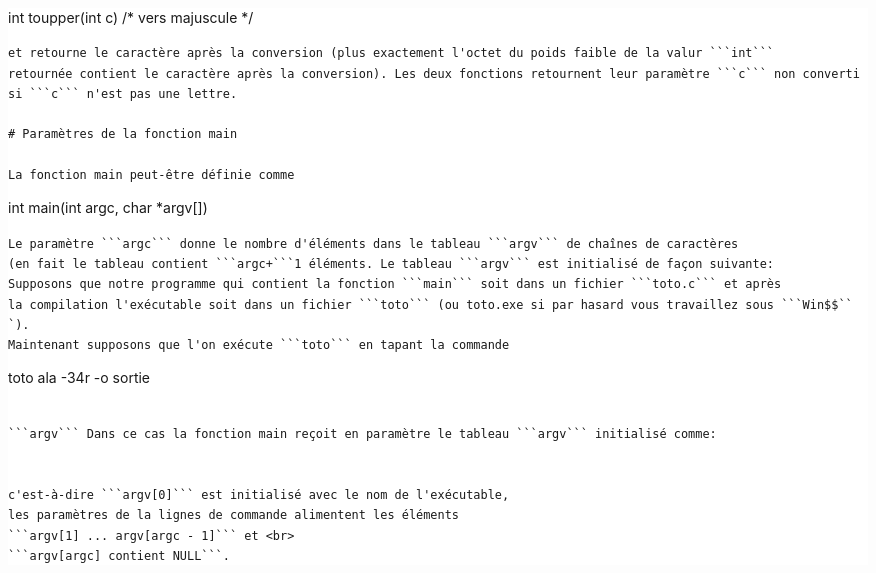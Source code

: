 int toupper(int c) /* vers majuscule */
```
et retourne le caractère après la conversion (plus exactement l'octet du poids faible de la valur ```int```
retournée contient le caractère après la conversion). Les deux fonctions retournent leur paramètre ```c``` non converti si ```c``` n'est pas une lettre.

# Paramètres de la fonction main

La fonction main peut-être définie comme
```
int main(int argc, char *argv[])
```
Le paramètre ```argc``` donne le nombre d'éléments dans le tableau ```argv``` de chaînes de caractères
(en fait le tableau contient ```argc+```1 éléments. Le tableau ```argv``` est initialisé de façon suivante:
Supposons que notre programme qui contient la fonction ```main``` soit dans un fichier ```toto.c``` et après
la compilation l'exécutable soit dans un fichier ```toto``` (ou toto.exe si par hasard vous travaillez sous ```Win$$```).
Maintenant supposons que l'on exécute ```toto``` en tapant la commande

```
toto  ala -34r -o sortie
```

```argv``` Dans ce cas la fonction main reçoit en paramètre le tableau ```argv``` initialisé comme:


c'est-à-dire ```argv[0]``` est initialisé avec le nom de l'exécutable,
les paramètres de la lignes de commande alimentent les éléments
```argv[1] ... argv[argc - 1]``` et <br>
```argv[argc] contient NULL```.
